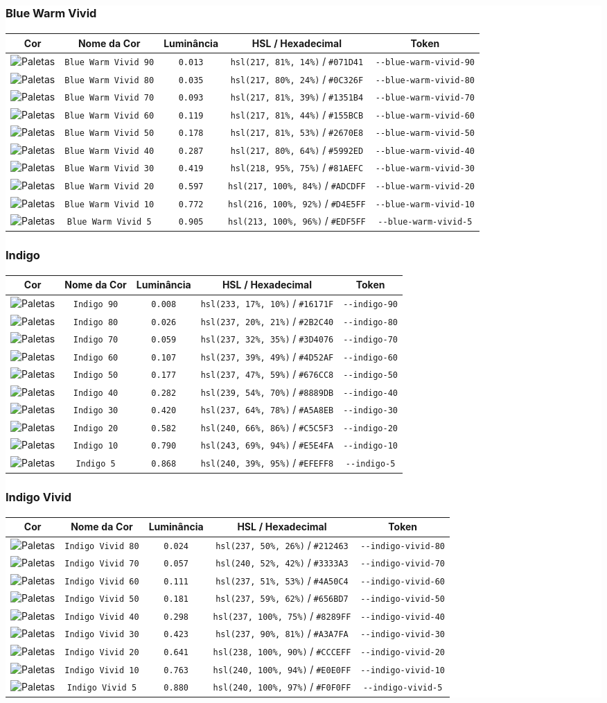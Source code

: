 ### Blue Warm Vivid

|              Cor               |     Nome da Cor      | Luminância |         HSL / Hexadecimal         |         Token          |
| :----------------------------: | :------------------: | :--------: | :-------------------------------: | :--------------------: |
| ![Paletas](imagens/071D41.png) | `Blue Warm Vivid 90` |  `0.013`   | `hsl(217, 81%, 14%)` / `#071D41`  | `--blue-warm-vivid-90` |
| ![Paletas](imagens/0C326F.png) | `Blue Warm Vivid 80` |  `0.035`   | `hsl(217, 80%, 24%)` / `#0C326F`  | `--blue-warm-vivid-80` |
| ![Paletas](imagens/1351B4.png) | `Blue Warm Vivid 70` |  `0.093`   | `hsl(217, 81%, 39%)` / `#1351B4`  | `--blue-warm-vivid-70` |
| ![Paletas](imagens/155BCB.png) | `Blue Warm Vivid 60` |  `0.119`   | `hsl(217, 81%, 44%)` / `#155BCB`  | `--blue-warm-vivid-60` |
| ![Paletas](imagens/2670E8.png) | `Blue Warm Vivid 50` |  `0.178`   | `hsl(217, 81%, 53%)` / `#2670E8`  | `--blue-warm-vivid-50` |
| ![Paletas](imagens/5992ED.png) | `Blue Warm Vivid 40` |  `0.287`   | `hsl(217, 80%, 64%)` / `#5992ED`  | `--blue-warm-vivid-40` |
| ![Paletas](imagens/81AEFC.png) | `Blue Warm Vivid 30` |  `0.419`   | `hsl(218, 95%, 75%)` / `#81AEFC`  | `--blue-warm-vivid-30` |
| ![Paletas](imagens/ADCDFF.png) | `Blue Warm Vivid 20` |  `0.597`   | `hsl(217, 100%, 84%)` / `#ADCDFF` | `--blue-warm-vivid-20` |
| ![Paletas](imagens/D4E5FF.png) | `Blue Warm Vivid 10` |  `0.772`   | `hsl(216, 100%, 92%)` / `#D4E5FF` | `--blue-warm-vivid-10` |
| ![Paletas](imagens/EDF5FF.png) | `Blue Warm Vivid 5`  |  `0.905`   | `hsl(213, 100%, 96%)` / `#EDF5FF` | `--blue-warm-vivid-5`  |

### Indigo

|              Cor               | Nome da Cor | Luminância |        HSL / Hexadecimal         |     Token     |
| :----------------------------: | :---------: | :--------: | :------------------------------: | :-----------: |
| ![Paletas](imagens/16171F.png) | `Indigo 90` |  `0.008`   | `hsl(233, 17%, 10%)` / `#16171F` | `--indigo-90` |
| ![Paletas](imagens/2B2C40.png) | `Indigo 80` |  `0.026`   | `hsl(237, 20%, 21%)` / `#2B2C40` | `--indigo-80` |
| ![Paletas](imagens/3D4076.png) | `Indigo 70` |  `0.059`   | `hsl(237, 32%, 35%)` / `#3D4076` | `--indigo-70` |
| ![Paletas](imagens/4D52AF.png) | `Indigo 60` |  `0.107`   | `hsl(237, 39%, 49%)` / `#4D52AF` | `--indigo-60` |
| ![Paletas](imagens/676CC8.png) | `Indigo 50` |  `0.177`   | `hsl(237, 47%, 59%)` / `#676CC8` | `--indigo-50` |
| ![Paletas](imagens/8889DB.png) | `Indigo 40` |  `0.282`   | `hsl(239, 54%, 70%)` / `#8889DB` | `--indigo-40` |
| ![Paletas](imagens/A5A8EB.png) | `Indigo 30` |  `0.420`   | `hsl(237, 64%, 78%)` / `#A5A8EB` | `--indigo-30` |
| ![Paletas](imagens/C5C5F3.png) | `Indigo 20` |  `0.582`   | `hsl(240, 66%, 86%)` / `#C5C5F3` | `--indigo-20` |
| ![Paletas](imagens/E5E4FA.png) | `Indigo 10` |  `0.790`   | `hsl(243, 69%, 94%)` / `#E5E4FA` | `--indigo-10` |
| ![Paletas](imagens/EFEFF8.png) | `Indigo 5`  |  `0.868`   | `hsl(240, 39%, 95%)` / `#EFEFF8` | `--indigo-5`  |

### Indigo Vivid

|              Cor               |    Nome da Cor    | Luminância |         HSL / Hexadecimal         |        Token        |
| :----------------------------: | :---------------: | :--------: | :-------------------------------: | :-----------------: |
| ![Paletas](imagens/212463.png) | `Indigo Vivid 80` |  `0.024`   | `hsl(237, 50%, 26%)` / `#212463`  | `--indigo-vivid-80` |
| ![Paletas](imagens/3333A3.png) | `Indigo Vivid 70` |  `0.057`   | `hsl(240, 52%, 42%)` / `#3333A3`  | `--indigo-vivid-70` |
| ![Paletas](imagens/4A50C4.png) | `Indigo Vivid 60` |  `0.111`   | `hsl(237, 51%, 53%)` / `#4A50C4`  | `--indigo-vivid-60` |
| ![Paletas](imagens/656BD7.png) | `Indigo Vivid 50` |  `0.181`   | `hsl(237, 59%, 62%)` / `#656BD7`  | `--indigo-vivid-50` |
| ![Paletas](imagens/8289FF.png) | `Indigo Vivid 40` |  `0.298`   | `hsl(237, 100%, 75%)` / `#8289FF` | `--indigo-vivid-40` |
| ![Paletas](imagens/A3A7FA.png) | `Indigo Vivid 30` |  `0.423`   | `hsl(237, 90%, 81%)` / `#A3A7FA`  | `--indigo-vivid-30` |
| ![Paletas](imagens/CCCEFF.png) | `Indigo Vivid 20` |  `0.641`   | `hsl(238, 100%, 90%)` / `#CCCEFF` | `--indigo-vivid-20` |
| ![Paletas](imagens/E0E0FF.png) | `Indigo Vivid 10` |  `0.763`   | `hsl(240, 100%, 94%)` / `#E0E0FF` | `--indigo-vivid-10` |
| ![Paletas](imagens/F0F0FF.png) | `Indigo Vivid 5`  |  `0.880`   | `hsl(240, 100%, 97%)` / `#F0F0FF` | `--indigo-vivid-5`  |
